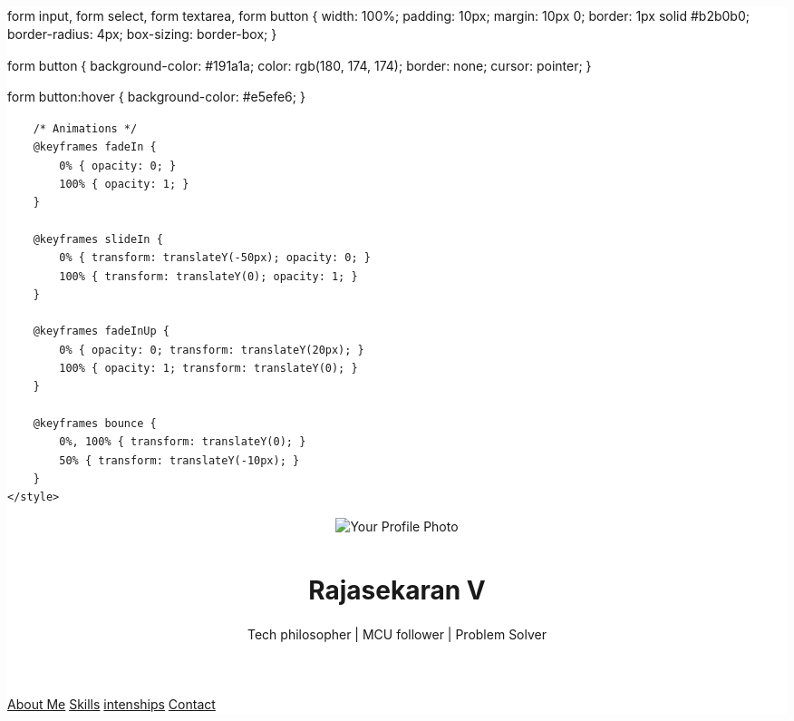form input,
form select,
form textarea,
form button {
  width: 100%;
  padding: 10px;
  margin: 10px 0;
  border: 1px solid #b2b0b0;
  border-radius: 4px;
  box-sizing: border-box;
}

form button {
  background-color: #191a1a;
  color: rgb(180, 174, 174);
  border: none;
  cursor: pointer;
}

form button:hover {
  background-color: #e5efe6;
}

        /* Animations */
        @keyframes fadeIn {
            0% { opacity: 0; }
            100% { opacity: 1; }
        }

        @keyframes slideIn {
            0% { transform: translateY(-50px); opacity: 0; }
            100% { transform: translateY(0); opacity: 1; }
        }

        @keyframes fadeInUp {
            0% { opacity: 0; transform: translateY(20px); }
            100% { opacity: 1; transform: translateY(0); }
        }

        @keyframes bounce {
            0%, 100% { transform: translateY(0); }
            50% { transform: translateY(-10px); }
        }
    </style>
</head>
<body>

<header>
    <img src="https://avatars.githubusercontent.com/u/188641174?s=400&u=48209e4dee914912e443c8bea4dec3bab7f844af&v=4" alt="Your Profile Photo">
    <h1>Rajasekaran V</h1>
    <p>Tech philosopher | MCU follower | Problem Solver</p>
</header>

<nav>
    <a href="#about">About Me</a>
    <a href="#skills">Skills</a>
    <a href="#intenships">intenships</a>
    <a href="#contact">Contact</a>
</nav>
